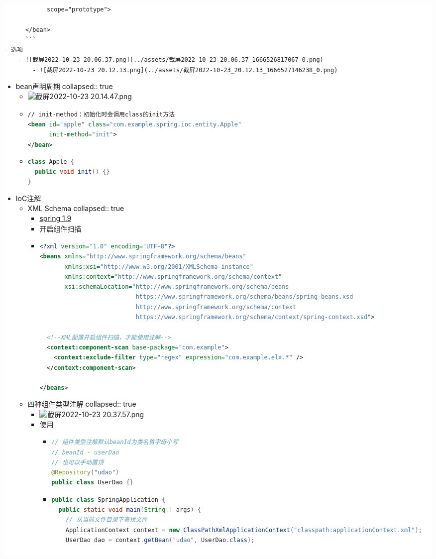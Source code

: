 		        scope="prototype">
		    
		  </bean>
		  ```
	- 选项
		- ![截屏2022-10-23 20.06.37.png](../assets/截屏2022-10-23_20.06.37_1666526817067_0.png)
			- ![截屏2022-10-23 20.12.13.png](../assets/截屏2022-10-23_20.12.13_1666527146238_0.png)
- bean声明周期
  collapsed:: true
	- ![截屏2022-10-23 20.14.47.png](../assets/截屏2022-10-23_20.14.47_1666527298855_0.png)
	- ```xml
	  // init-method：初始化时会调用class的init方法
	  <bean id="apple" class="com.example.spring.ioc.entity.Apple"
	        init-method="init">
	  </bean>
	  ```
	- ```java
	  class Apple {
	    public void init() {}
	  }
	  ```
- IoC注解
	- XML Schema
	  collapsed:: true
		- [spring 1.9](https://docs.spring.io/spring-framework/docs/current/reference/html/core.html#beans-annotation-config)
		- 开启组件扫描
		- ```xml
		  <?xml version="1.0" encoding="UTF-8"?>
		  <beans xmlns="http://www.springframework.org/schema/beans"
		         xmlns:xsi="http://www.w3.org/2001/XMLSchema-instance"
		         xmlns:context="http://www.springframework.org/schema/context"
		         xsi:schemaLocation="http://www.springframework.org/schema/beans
		                             https://www.springframework.org/schema/beans/spring-beans.xsd
		                             http://www.springframework.org/schema/context
		                             https://www.springframework.org/schema/context/spring-context.xsd">
		  
		    <!--XML配置开启组件扫描，才能使用注解-->
		    <context:component-scan base-package="com.example">
		      <context:exclude-filter type="regex" expression="com.example.elx.*" />
		    </context:component-scan>
		  
		  </beans>
		  ```
	- 四种组件类型注解
	  collapsed:: true
		- ![截屏2022-10-23 20.37.57.png](../assets/截屏2022-10-23_20.37.57_1666528687112_0.png)
		- 使用
			- ```java
			  // 组件类型注解默认beanId为类名首字母小写
			  // beanId - userDao
			  // 也可以手动置顶
			  @Repository("udao")
			  public class UserDao {}
			  ```
			- ```java
			  public class SpringApplication {
			    public static void main(String[] args) {
			      // 从当前文件目录下查找文件
			      ApplicationContext context = new ClassPathXmlApplicationContext("classpath:applicationContext.xml");
			      UserDao dao = context.getBean("udao", UserDao.class);
			      